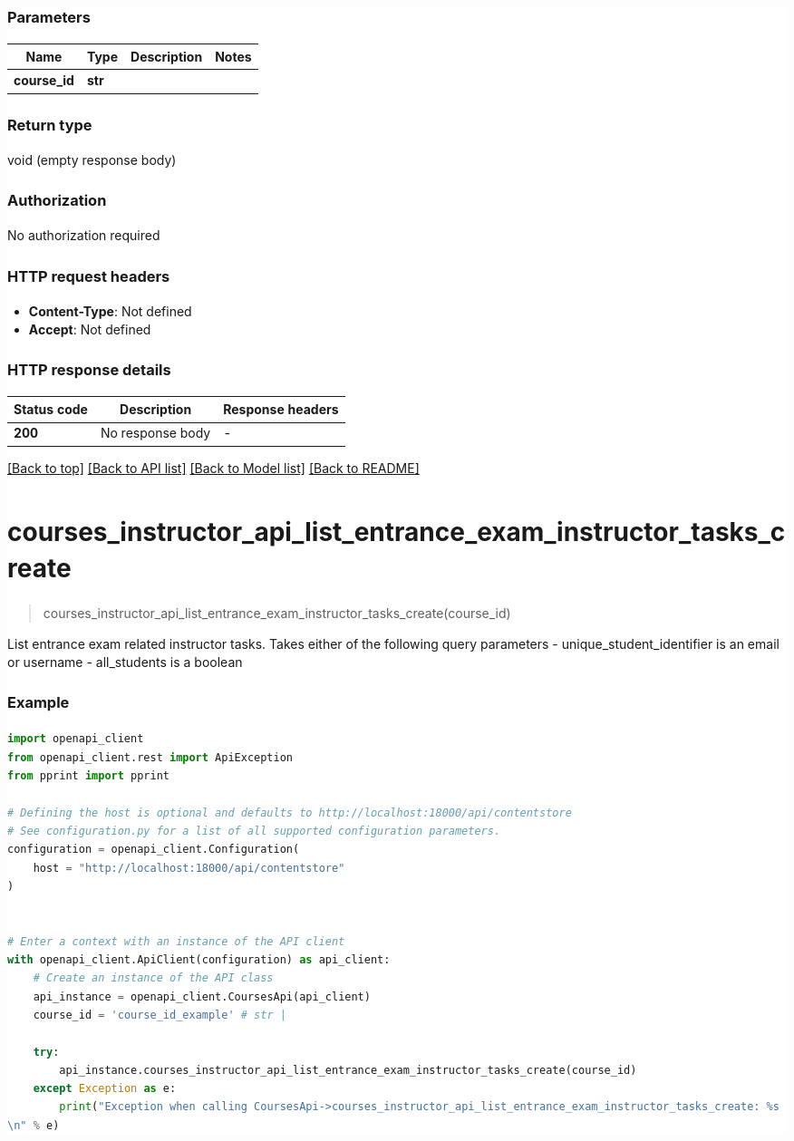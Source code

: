 

### Parameters


Name | Type | Description  | Notes
------------- | ------------- | ------------- | -------------
 **course_id** | **str**|  | 

### Return type

void (empty response body)

### Authorization

No authorization required

### HTTP request headers

 - **Content-Type**: Not defined
 - **Accept**: Not defined

### HTTP response details

| Status code | Description | Response headers |
|-------------|-------------|------------------|
**200** | No response body |  -  |

[[Back to top]](#) [[Back to API list]](../README.md#documentation-for-api-endpoints) [[Back to Model list]](../README.md#documentation-for-models) [[Back to README]](../README.md)

# **courses_instructor_api_list_entrance_exam_instructor_tasks_create**
> courses_instructor_api_list_entrance_exam_instructor_tasks_create(course_id)



List entrance exam related instructor tasks.  Takes either of the following query parameters     - unique_student_identifier is an email or username     - all_students is a boolean

### Example


```python
import openapi_client
from openapi_client.rest import ApiException
from pprint import pprint

# Defining the host is optional and defaults to http://localhost:18000/api/contentstore
# See configuration.py for a list of all supported configuration parameters.
configuration = openapi_client.Configuration(
    host = "http://localhost:18000/api/contentstore"
)


# Enter a context with an instance of the API client
with openapi_client.ApiClient(configuration) as api_client:
    # Create an instance of the API class
    api_instance = openapi_client.CoursesApi(api_client)
    course_id = 'course_id_example' # str | 

    try:
        api_instance.courses_instructor_api_list_entrance_exam_instructor_tasks_create(course_id)
    except Exception as e:
        print("Exception when calling CoursesApi->courses_instructor_api_list_entrance_exam_instructor_tasks_create: %s\n" % e)
```

